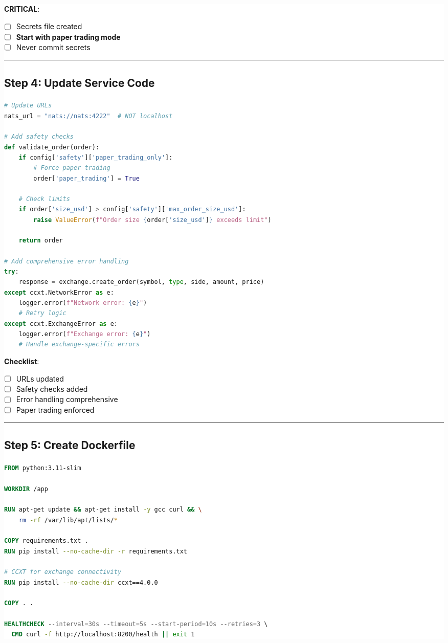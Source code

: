 **CRITICAL**:
- [ ] Secrets file created
- [ ] **Start with paper trading mode**
- [ ] Never commit secrets

---

## Step 4: Update Service Code

```python
# Update URLs
nats_url = "nats://nats:4222"  # NOT localhost

# Add safety checks
def validate_order(order):
    if config['safety']['paper_trading_only']:
        # Force paper trading
        order['paper_trading'] = True
    
    # Check limits
    if order['size_usd'] > config['safety']['max_order_size_usd']:
        raise ValueError(f"Order size {order['size_usd']} exceeds limit")
    
    return order

# Add comprehensive error handling
try:
    response = exchange.create_order(symbol, type, side, amount, price)
except ccxt.NetworkError as e:
    logger.error(f"Network error: {e}")
    # Retry logic
except ccxt.ExchangeError as e:
    logger.error(f"Exchange error: {e}")
    # Handle exchange-specific errors
```

**Checklist**:
- [ ] URLs updated
- [ ] Safety checks added
- [ ] Error handling comprehensive
- [ ] Paper trading enforced

---

## Step 5: Create Dockerfile

```dockerfile
FROM python:3.11-slim

WORKDIR /app

RUN apt-get update && apt-get install -y gcc curl && \
    rm -rf /var/lib/apt/lists/*

COPY requirements.txt .
RUN pip install --no-cache-dir -r requirements.txt

# CCXT for exchange connectivity
RUN pip install --no-cache-dir ccxt==4.0.0

COPY . .

HEALTHCHECK --interval=30s --timeout=5s --start-period=10s --retries=3 \
  CMD curl -f http://localhost:8200/health || exit 1

```
